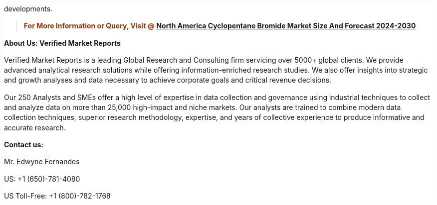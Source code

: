 developments.</p></body></html></p><blockquote><p><span style="color: #993300;"><strong>For More Information or Query, Visit @ <a href="https://www.verifiedmarketreports.com/product/cyclopentane-bromide-market/">North America Cyclopentane Bromide Market Size And Forecast 2024-2030</a></strong></span></p></blockquote><p><strong>About Us: Verified Market Reports</strong></p><p>Verified Market Reports is a leading Global Research and Consulting firm servicing over 5000+ global clients. We provide advanced analytical research solutions while offering information-enriched research studies. We also offer insights into strategic and growth analyses and data necessary to achieve corporate goals and critical revenue decisions.</p><p>Our 250 Analysts and SMEs offer a high level of expertise in data collection and governance using industrial techniques to collect and analyze data on more than 25,000 high-impact and niche markets. Our analysts are trained to combine modern data collection techniques, superior research methodology, expertise, and years of collective experience to produce informative and accurate research.</p><p><strong>Contact us:</strong></p><p>Mr. Edwyne Fernandes</p><p>US: +1 (650)-781-4080</p><p>US Toll-Free: +1 (800)-782-1768</p>
